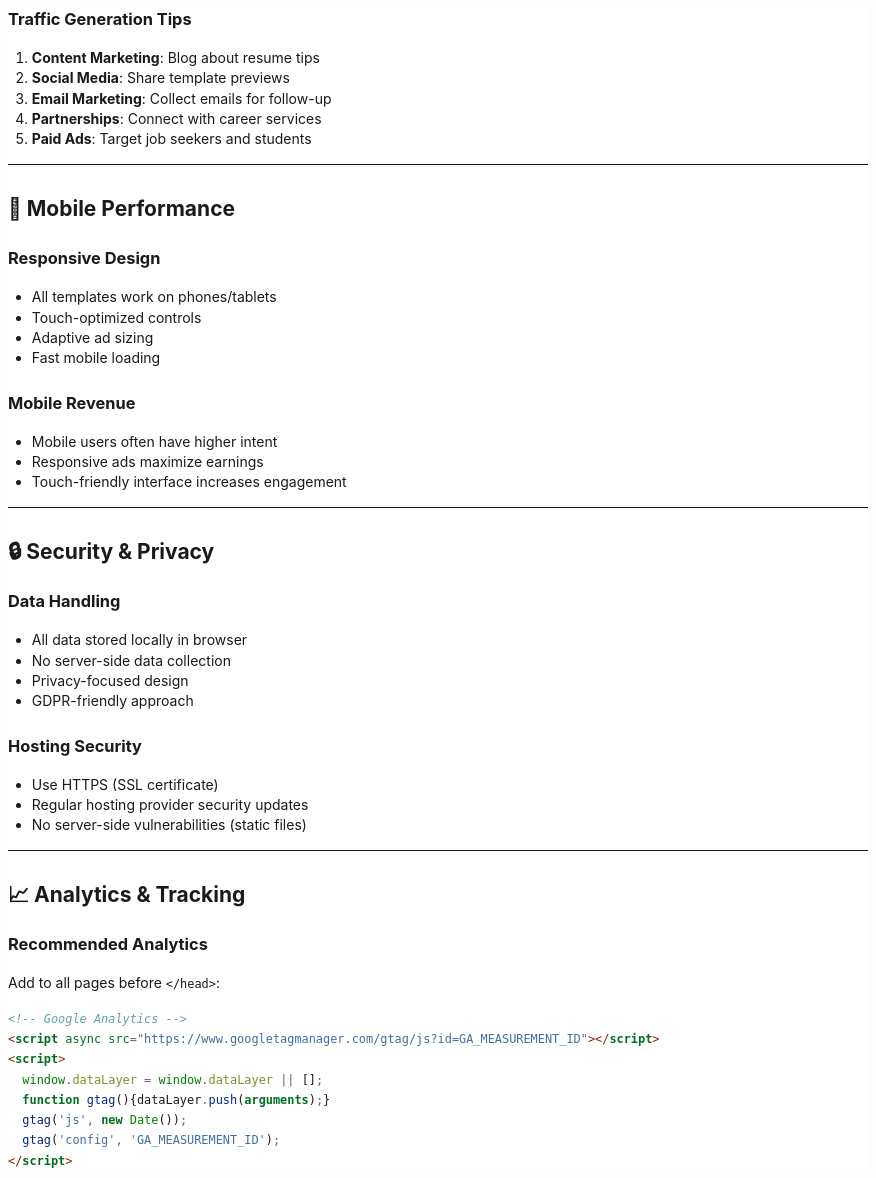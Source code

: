 ### **Traffic Generation Tips**
1. **Content Marketing**: Blog about resume tips
2. **Social Media**: Share template previews
3. **Email Marketing**: Collect emails for follow-up
4. **Partnerships**: Connect with career services
5. **Paid Ads**: Target job seekers and students

---

## 📱 Mobile Performance

### **Responsive Design**
- All templates work on phones/tablets
- Touch-optimized controls
- Adaptive ad sizing
- Fast mobile loading

### **Mobile Revenue**
- Mobile users often have higher intent
- Responsive ads maximize earnings
- Touch-friendly interface increases engagement

---

## 🔒 Security & Privacy

### **Data Handling**
- All data stored locally in browser
- No server-side data collection
- Privacy-focused design
- GDPR-friendly approach

### **Hosting Security**
- Use HTTPS (SSL certificate)
- Regular hosting provider security updates
- No server-side vulnerabilities (static files)

---

## 📈 Analytics & Tracking

### **Recommended Analytics**
Add to all pages before `</head>`:

```html
<!-- Google Analytics -->
<script async src="https://www.googletagmanager.com/gtag/js?id=GA_MEASUREMENT_ID"></script>
<script>
  window.dataLayer = window.dataLayer || [];
  function gtag(){dataLayer.push(arguments);}
  gtag('js', new Date());
  gtag('config', 'GA_MEASUREMENT_ID');
</script>
```
